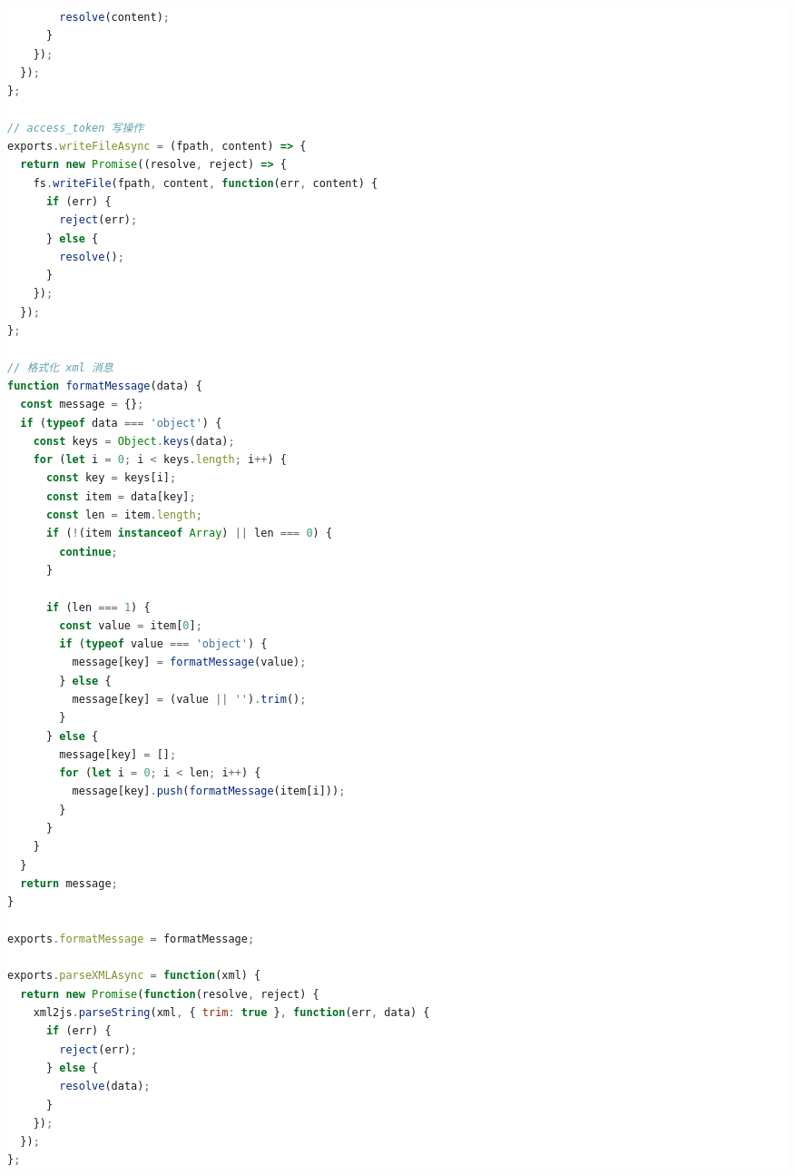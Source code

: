 ```js
        resolve(content);
      }
    });
  });
};

// access_token 写操作
exports.writeFileAsync = (fpath, content) => {
  return new Promise((resolve, reject) => {
    fs.writeFile(fpath, content, function(err, content) {
      if (err) {
        reject(err);
      } else {
        resolve();
      }
    });
  });
};

// 格式化 xml 消息
function formatMessage(data) {
  const message = {};
  if (typeof data === 'object') {
    const keys = Object.keys(data);
    for (let i = 0; i < keys.length; i++) {
      const key = keys[i];
      const item = data[key];
      const len = item.length;
      if (!(item instanceof Array) || len === 0) {
        continue;
      }

      if (len === 1) {
        const value = item[0];
        if (typeof value === 'object') {
          message[key] = formatMessage(value);
        } else {
          message[key] = (value || '').trim();
        }
      } else {
        message[key] = [];
        for (let i = 0; i < len; i++) {
          message[key].push(formatMessage(item[i]));
        }
      }
    }
  }
  return message;
}

exports.formatMessage = formatMessage;

exports.parseXMLAsync = function(xml) {
  return new Promise(function(resolve, reject) {
    xml2js.parseString(xml, { trim: true }, function(err, data) {
      if (err) {
        reject(err);
      } else {
        resolve(data);
      }
    });
  });
};
```

[配置测试公众号]: https://mp.weixin.qq.com/debug/cgi-bin/sandboxinfo?action=showinfo&t=sandbox/index